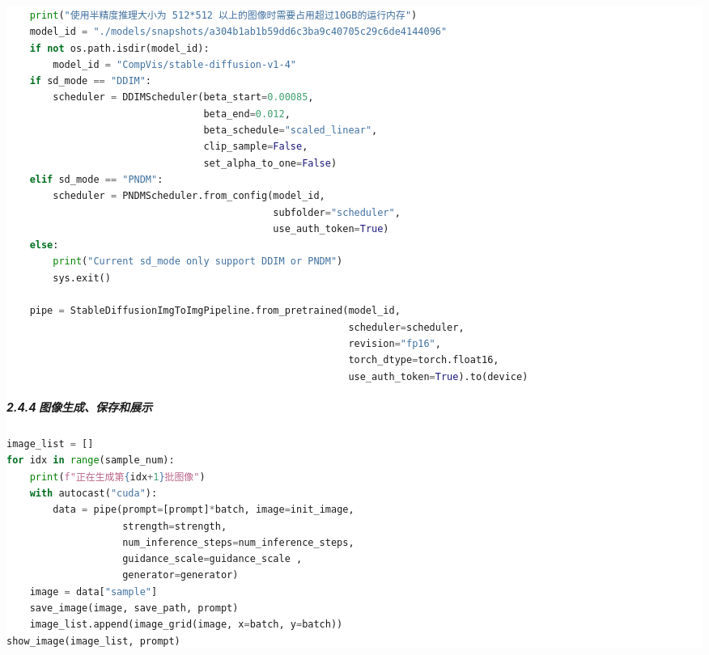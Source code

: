 ```py
    print("使用半精度推理大小为 512*512 以上的图像时需要占用超过10GB的运行内存")
    model_id = "./models/snapshots/a304b1ab1b59dd6c3ba9c40705c29c6de4144096"
    if not os.path.isdir(model_id):
        model_id = "CompVis/stable-diffusion-v1-4"
    if sd_mode == "DDIM":
        scheduler = DDIMScheduler(beta_start=0.00085,
                                  beta_end=0.012,
                                  beta_schedule="scaled_linear",
                                  clip_sample=False,
                                  set_alpha_to_one=False)
    elif sd_mode == "PNDM":
        scheduler = PNDMScheduler.from_config(model_id,
                                              subfolder="scheduler",
                                              use_auth_token=True)
    else:
        print("Current sd_mode only support DDIM or PNDM")
        sys.exit()

    pipe = StableDiffusionImgToImgPipeline.from_pretrained(model_id,
                                                           scheduler=scheduler,
                                                           revision="fp16",
                                                           torch_dtype=torch.float16,
                                                           use_auth_token=True).to(device)
```



##### **2.4.4 图像生成、保存和展示**

```py
image_list = []
for idx in range(sample_num):
    print(f"正在生成第{idx+1}批图像")
    with autocast("cuda"):
        data = pipe(prompt=[prompt]*batch, image=init_image,
                    strength=strength,
                    num_inference_steps=num_inference_steps,
                    guidance_scale=guidance_scale ,
                    generator=generator)
    image = data["sample"]
    save_image(image, save_path, prompt)
    image_list.append(image_grid(image, x=batch, y=batch))
show_image(image_list, prompt)
```

